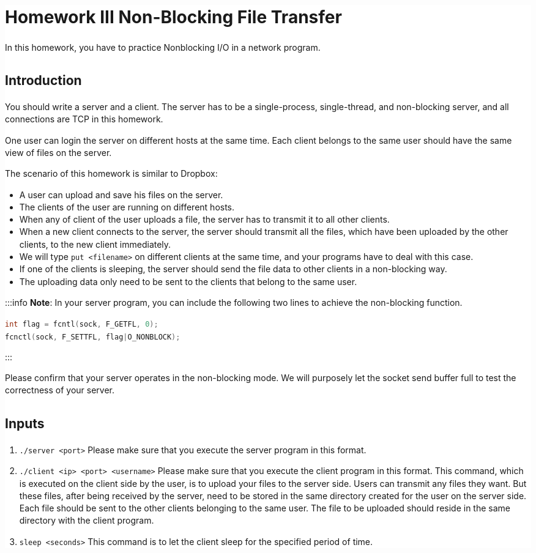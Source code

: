 # Homework III Non-Blocking File Transfer
In this homework, you have to practice Nonblocking I/O in a network program.

## Introduction
You should write a server and a client. The server has to be a single-process, single-thread, and non-blocking server, and all connections are TCP in this homework.

One user can login the server on different hosts at the same time. Each client belongs to the same user should have the same view of files on the server.

The scenario of this homework is similar to Dropbox:

*   A user can upload and save his files on the server.
*   The clients of the user are running on different hosts.
*   When any of client of the user uploads a file, the server has to transmit it to all other clients.
*   When a new client connects to the server, the server should transmit all the files, which have been uploaded by the other clients, to the new client immediately.
*   We will type `put <filename>` on different clients at the same time, and your programs have to deal with this case.
*   If one of the clients is sleeping, the server should send the file data to other clients in a non-blocking way.
*   The uploading data only need to be sent to the clients that belong to the same user.

:::info
**Note**: In your server program, you can include the following two lines to achieve the non-blocking function.
```c
int flag = fcntl(sock, F_GETFL, 0);
fcnctl(sock, F_SETTFL, flag|O_NONBLOCK);
``` 
:::

Please confirm that your server operates in the non-blocking mode. We will purposely let the socket send buffer full to test the correctness of your server.

## Inputs
1.  `./server <port>`
    Please make sure that you execute the server program in this format.
    
2.  `./client <ip> <port> <username>`
    Please make sure that you execute the client program in this format.
    This command, which is executed on the client side by the user, is to upload your files to the server side.
    Users can transmit any files they want. But these files, after being received by the server, need to be stored in the same directory created for the user on the server side.
    Each file should be sent to the other clients belonging to the same user.
    The file to be uploaded should reside in the same directory with the client program.
    
4.  `sleep <seconds>`
    This command is to let the client sleep for the specified period of time.
    